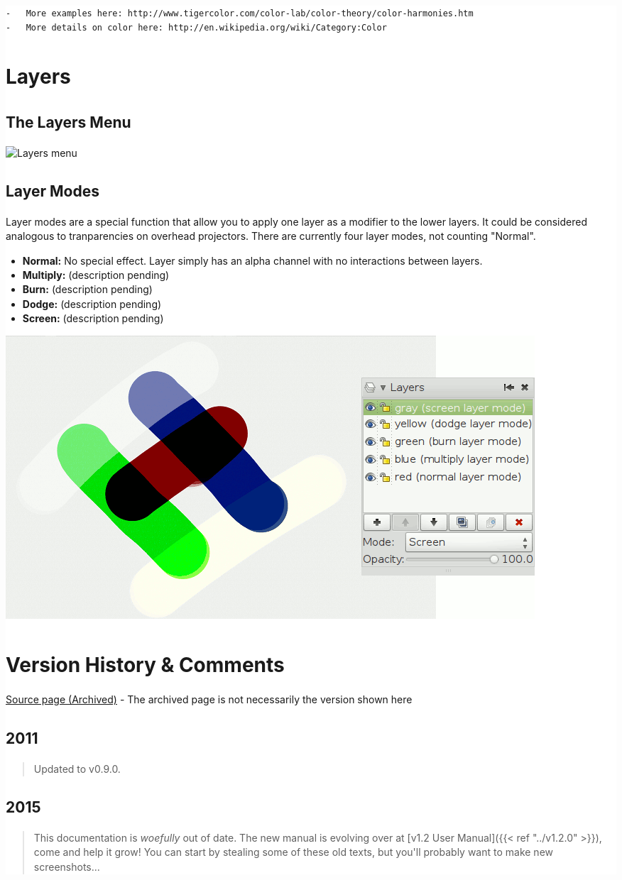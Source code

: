     -   More examples here: http://www.tigercolor.com/color-lab/color-theory/color-harmonies.htm
    -   More details on color here: http://en.wikipedia.org/wiki/Category:Color

# Layers
## The Layers Menu
![Layers menu](menu-layers.png)

## Layer Modes
Layer modes are a special function that allow you to apply one layer as a modifier
to the lower layers. It could be considered analogous to tranparencies on overhead
projectors. There are currently four layer modes, not counting "Normal".
- **Normal:** No special effect. Layer simply has an alpha channel with no interactions between layers.
- **Multiply:** (description pending)
- **Burn:** (description pending)
- **Dodge:** (description pending)
- **Screen:** (description pending)

![Layer modes animation](layer-modes.gif)

# Version History & Comments
[Source page (Archived)](https://web.archive.org/web/20150328063506/http://wiki.mypaint.info:80/Documentation/Manual)
    - The archived page is not necessarily the version shown here

## 2011
> Updated to v0.9.0.
## 2015
> This documentation is *woefully* out of date. The new manual is evolving over at [v1.2 User Manual]({{< ref "../v1.2.0" >}}), come and help it grow! You can start by stealing some of these old texts, but you'll probably want to make new screenshots...
